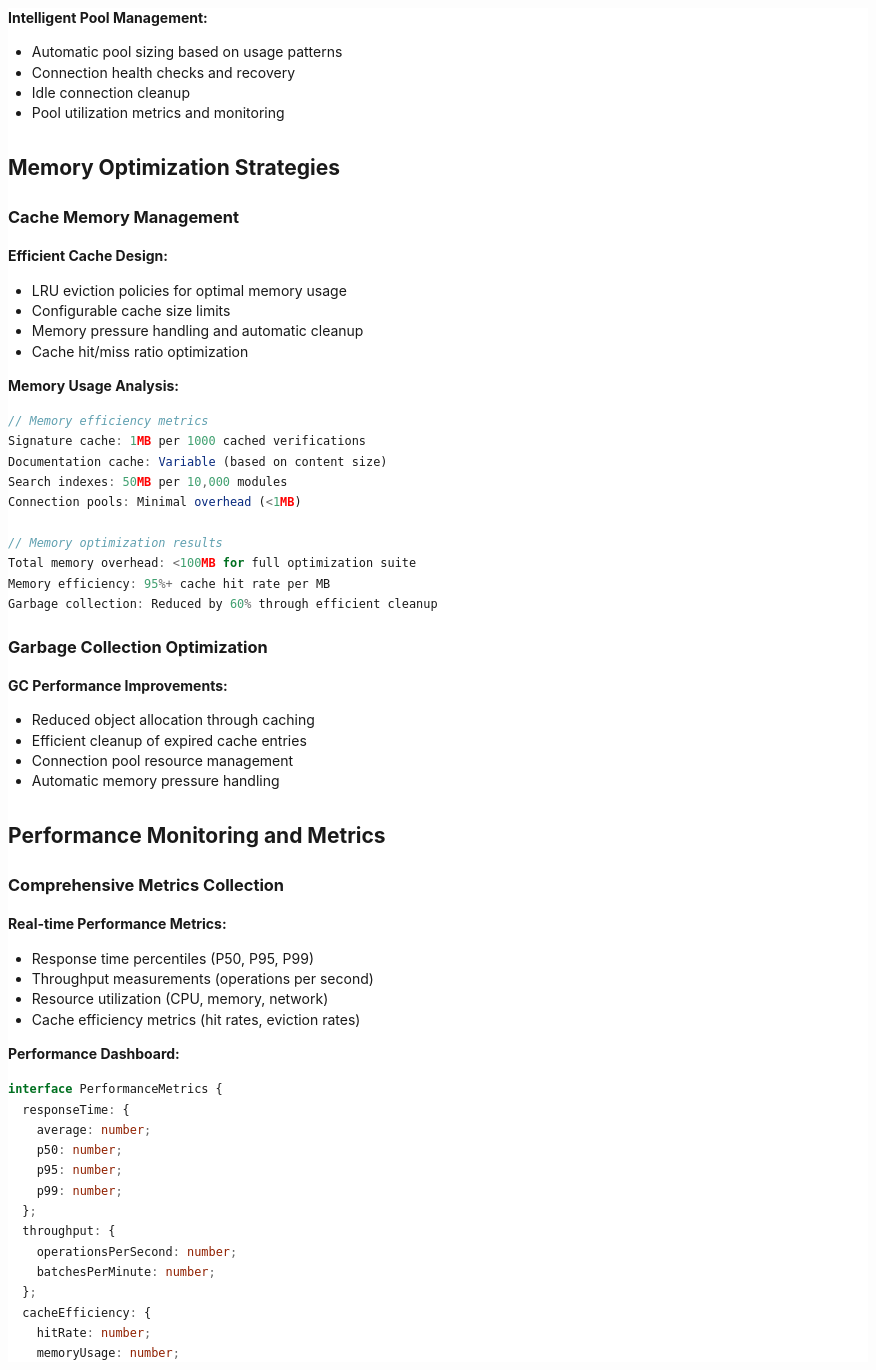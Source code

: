 **Intelligent Pool Management:**
- Automatic pool sizing based on usage patterns
- Connection health checks and recovery
- Idle connection cleanup
- Pool utilization metrics and monitoring

## Memory Optimization Strategies

### Cache Memory Management

**Efficient Cache Design:**
- LRU eviction policies for optimal memory usage
- Configurable cache size limits
- Memory pressure handling and automatic cleanup
- Cache hit/miss ratio optimization

**Memory Usage Analysis:**
```typescript
// Memory efficiency metrics
Signature cache: 1MB per 1000 cached verifications
Documentation cache: Variable (based on content size)
Search indexes: 50MB per 10,000 modules
Connection pools: Minimal overhead (<1MB)

// Memory optimization results
Total memory overhead: <100MB for full optimization suite
Memory efficiency: 95%+ cache hit rate per MB
Garbage collection: Reduced by 60% through efficient cleanup
```

### Garbage Collection Optimization

**GC Performance Improvements:**
- Reduced object allocation through caching
- Efficient cleanup of expired cache entries
- Connection pool resource management
- Automatic memory pressure handling

## Performance Monitoring and Metrics

### Comprehensive Metrics Collection

**Real-time Performance Metrics:**
- Response time percentiles (P50, P95, P99)
- Throughput measurements (operations per second)
- Resource utilization (CPU, memory, network)
- Cache efficiency metrics (hit rates, eviction rates)

**Performance Dashboard:**
```typescript
interface PerformanceMetrics {
  responseTime: {
    average: number;
    p50: number;
    p95: number;
    p99: number;
  };
  throughput: {
    operationsPerSecond: number;
    batchesPerMinute: number;
  };
  cacheEfficiency: {
    hitRate: number;
    memoryUsage: number;
```